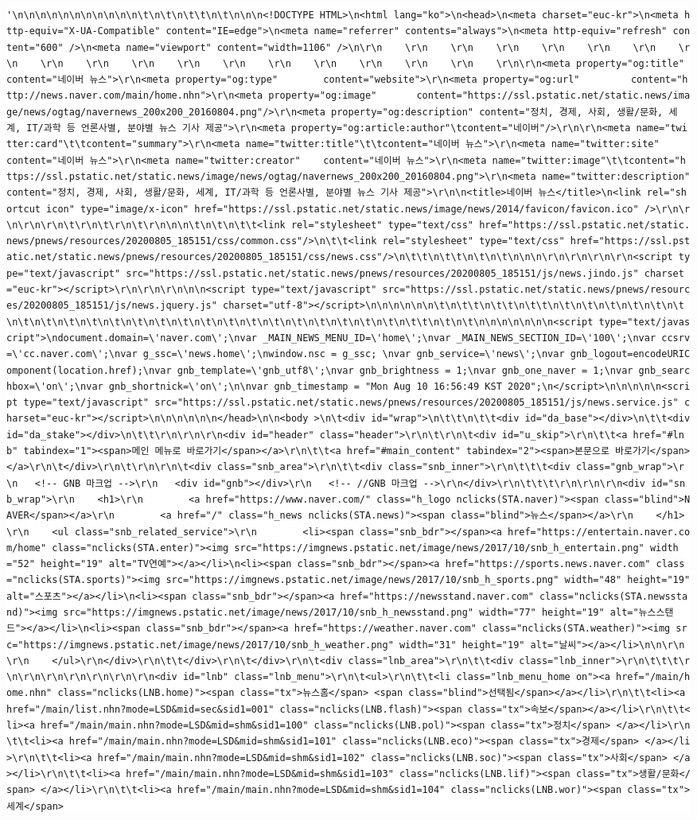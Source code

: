     '\n\n\n\n\n\n\n\n\n\n\n\t\n\t\n\t\t\n\t\n\n\n<!DOCTYPE HTML>\n<html lang="ko">\n<head>\n<meta charset="euc-kr">\n<meta http-equiv="X-UA-Compatible" content="IE=edge">\n<meta name="referrer" contents="always">\n<meta http-equiv="refresh" content="600" />\n<meta name="viewport" content="width=1106" />\n\r\n    \r\n    \r\n    \r\n    \r\n    \r\n    \r\n    \r\n    \r\n    \r\n    \r\n    \r\n    \r\n    \r\n    \r\n    \r\n    \r\n    \r\n    \r\n\r\n<meta property="og:title"       content="네이버 뉴스">\r\n<meta property="og:type"        content="website">\r\n<meta property="og:url"         content="http://news.naver.com/main/home.nhn">\r\n<meta property="og:image"       content="https://ssl.pstatic.net/static.news/image/news/ogtag/navernews_200x200_20160804.png"/>\r\n<meta property="og:description" content="정치, 경제, 사회, 생활/문화, 세계, IT/과학 등 언론사별, 분야별 뉴스 기사 제공">\r\n<meta property="og:article:author"\tcontent="네이버"/>\r\n\r\n<meta name="twitter:card"\t\tcontent="summary">\r\n<meta name="twitter:title"\t\tcontent="네이버 뉴스">\r\n<meta name="twitter:site"       content="네이버 뉴스">\r\n<meta name="twitter:creator"    content="네이버 뉴스">\r\n<meta name="twitter:image"\t\tcontent="https://ssl.pstatic.net/static.news/image/news/ogtag/navernews_200x200_20160804.png">\r\n<meta name="twitter:description" content="정치, 경제, 사회, 생활/문화, 세계, IT/과학 등 언론사별, 분야별 뉴스 기사 제공">\r\n\n<title>네이버 뉴스</title>\n<link rel="shortcut icon" type="image/x-icon" href="https://ssl.pstatic.net/static.news/image/news/2014/favicon/favicon.ico" />\r\n\r\n\r\n\r\n\t\r\n\t\r\n\t\r\n\n\n\t\n\t\n\t\t<link rel="stylesheet" type="text/css" href="https://ssl.pstatic.net/static.news/pnews/resources/20200805_185151/css/common.css"/>\n\t\t<link rel="stylesheet" type="text/css" href="https://ssl.pstatic.net/static.news/pnews/resources/20200805_185151/css/news.css"/>\n\t\t\n\t\t\n\t\n\t\n\n\n\r\n\r\n\r\n\r\n<script type="text/javascript" src="https://ssl.pstatic.net/static.news/pnews/resources/20200805_185151/js/news.jindo.js" charset="euc-kr"></script>\r\n\r\n\r\n\n\n<script type="text/javascript" src="https://ssl.pstatic.net/static.news/pnews/resources/20200805_185151/js/news.jquery.js" charset="utf-8"></script>\n\n\n\n\n\n\t\n\t\t\n\t\t\n\t\t\n\t\n\t\n\t\n\t\n\t\n\t\n\t\n\t\n\t\n\t\n\t\n\t\n\t\n\t\n\t\n\t\n\t\n\t\n\t\n\t\n\t\n\t\n\t\n\t\t\n\t\n\t\n\n\n\n\n\n\n<script type="text/javascript">\ndocument.domain=\'naver.com\';\nvar _MAIN_NEWS_MENU_ID=\'home\';\nvar _MAIN_NEWS_SECTION_ID=\'100\';\nvar ccsrv=\'cc.naver.com\';\nvar g_ssc=\'news.home\';\nwindow.nsc = g_ssc; \nvar gnb_service=\'news\';\nvar gnb_logout=encodeURIComponent(location.href);\nvar gnb_template=\'gnb_utf8\';\nvar gnb_brightness = 1;\nvar gnb_one_naver = 1;\nvar gnb_searchbox=\'on\';\nvar gnb_shortnick=\'on\';\n\nvar gnb_timestamp = "Mon Aug 10 16:56:49 KST 2020";\n</script>\n\n\n\n\n<script type="text/javascript" src="https://ssl.pstatic.net/static.news/pnews/resources/20200805_185151/js/news.service.js" charset="euc-kr"></script>\n\n\n\n\n\n</head>\n\n<body >\n\t<div id="wrap">\n\t\t\n\t\t<div id="da_base"></div>\n\t\t<div id="da_stake"></div>\n\t\t\r\n\r\n\r\n<div id="header" class="header">\r\n\t\r\n\t<div id="u_skip">\r\n\t\t<a href="#lnb" tabindex="1"><span>메인 메뉴로 바로가기</span></a>\r\n\t\t<a href="#main_content" tabindex="2"><span>본문으로 바로가기</span></a>\r\n\t</div>\r\n\t\r\n\r\n\t<div class="snb_area">\r\n\t\t<div class="snb_inner">\r\n\t\t\t<div class="gnb_wrap">\r\n   <!-- GNB 마크업 -->\r\n   <div id="gnb"></div>\r\n   <!-- //GNB 마크업 -->\r\n</div>\r\n\t\t\t\r\n\r\n\r\n<div id="snb_wrap">\r\n    <h1>\r\n        <a href="https://www.naver.com/" class="h_logo nclicks(STA.naver)"><span class="blind">NAVER</span></a>\r\n        <a href="/" class="h_news nclicks(STA.news)"><span class="blind">뉴스</span></a>\r\n    </h1>\r\n    <ul class="snb_related_service">\r\n        <li><span class="snb_bdr"></span><a href="https://entertain.naver.com/home" class="nclicks(STA.enter)"><img src="https://imgnews.pstatic.net/image/news/2017/10/snb_h_entertain.png" width="52" height="19" alt="TV연예"></a></li>\n<li><span class="snb_bdr"></span><a href="https://sports.news.naver.com" class="nclicks(STA.sports)"><img src="https://imgnews.pstatic.net/image/news/2017/10/snb_h_sports.png" width="48" height="19" alt="스포츠"></a></li>\n<li><span class="snb_bdr"></span><a href="https://newsstand.naver.com" class="nclicks(STA.newsstand)"><img src="https://imgnews.pstatic.net/image/news/2017/10/snb_h_newsstand.png" width="77" height="19" alt="뉴스스탠드"></a></li>\n<li><span class="snb_bdr"></span><a href="https://weather.naver.com" class="nclicks(STA.weather)"><img src="https://imgnews.pstatic.net/image/news/2017/10/snb_h_weather.png" width="31" height="19" alt="날씨"></a></li>\n\n\r\n        \r\n    </ul>\r\n</div>\r\n\t\t</div>\r\n\t</div>\r\n\t<div class="lnb_area">\r\n\t\t<div class="lnb_inner">\r\n\t\t\t\r\n\r\n\r\n\r\n\r\n\r\n\r\n<div id="lnb" class="lnb_menu">\r\n\t<ul>\r\n\t\t<li class="lnb_menu_home on"><a href="/main/home.nhn" class="nclicks(LNB.home)"><span class="tx">뉴스홈</span> <span class="blind">선택됨</span></a></li>\r\n\t\t<li><a href="/main/list.nhn?mode=LSD&mid=sec&sid1=001" class="nclicks(LNB.flash)"><span class="tx">속보</span></a></li>\r\n\t\t<li><a href="/main/main.nhn?mode=LSD&mid=shm&sid1=100" class="nclicks(LNB.pol)"><span class="tx">정치</span> </a></li>\r\n\t\t<li><a href="/main/main.nhn?mode=LSD&mid=shm&sid1=101" class="nclicks(LNB.eco)"><span class="tx">경제</span> </a></li>\r\n\t\t<li><a href="/main/main.nhn?mode=LSD&mid=shm&sid1=102" class="nclicks(LNB.soc)"><span class="tx">사회</span> </a></li>\r\n\t\t<li><a href="/main/main.nhn?mode=LSD&mid=shm&sid1=103" class="nclicks(LNB.lif)"><span class="tx">생활/문화</span> </a></li>\r\n\t\t<li><a href="/main/main.nhn?mode=LSD&mid=shm&sid1=104" class="nclicks(LNB.wor)"><span class="tx">세계</span>